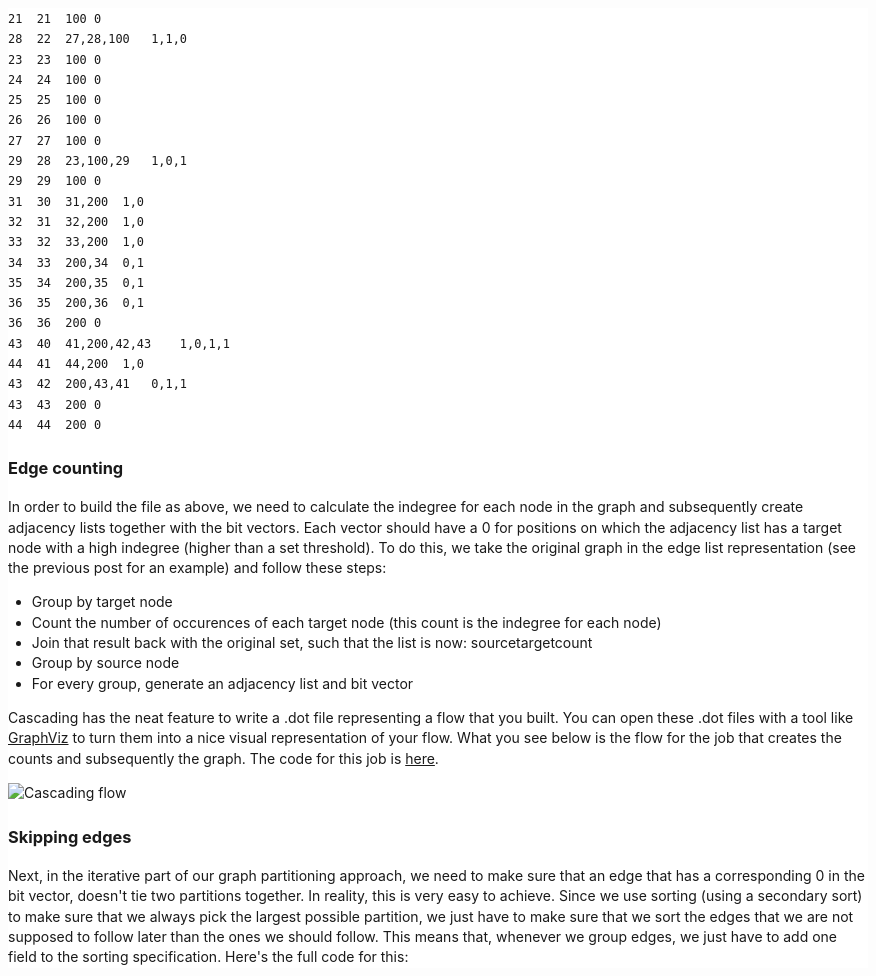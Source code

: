 	21	21	100	0
	28	22	27,28,100	1,1,0
	23	23	100	0
	24	24	100	0
	25	25	100	0
	26	26	100	0
	27	27	100	0
	29	28	23,100,29	1,0,1
	29	29	100	0
	31	30	31,200	1,0
	32	31	32,200	1,0
	33	32	33,200	1,0
	34	33	200,34	0,1
	35	34	200,35	0,1
	36	35	200,36	0,1
	36	36	200	0
	43	40	41,200,42,43	1,0,1,1
	44	41	44,200	1,0
	43	42	200,43,41	0,1,1
	43	43	200	0
	44	44	200	0

### Edge counting

In order to build the file as above, we need to calculate the indegree for each node in the graph and subsequently create adjacency lists together with the bit vectors. Each vector should have a 0 for positions on which the adjacency list has a target node with a high indegree (higher than a set threshold). To do this, we take the original graph in the edge list representation (see the previous post for an example) and follow these steps:

- Group by target node
- Count the number of occurences of each target node (this count is the indegree for each node)
- Join that result back with the original set, such that the list is now: source<tab>target<tab>count
- Group by source node
- For every group, generate an adjacency list and bit vector

Cascading has the neat feature to write a .dot file representing a flow that you built. You can open these .dot files with a tool like [GraphViz](http://www.graphviz.org/ " Graphviz") to turn them into a nice visual representation of your flow. What you see below is the flow for the job that creates the counts and subsequently the graph. The code for this job is [here](https://github.com/friso/graphs/blob/master/job/src/main/java/nl/waredingen/graphs/PrepareWithFlagsJob.java).

![Cascading flow](/static/images/prepare-flags-flow.png.scaled1000.png "Cascading flow")

### Skipping edges

Next, in the iterative part of our graph partitioning approach, we need to make sure that an edge that has a corresponding 0 in the bit vector, doesn't tie two partitions together. In reality, this is very easy to achieve. Since we use sorting (using a secondary sort) to make sure that we always pick the largest possible partition, we just have to make sure that we sort the edges that we are not supposed to follow later than the ones we should follow. This means that, whenever we group edges, we just have to add one field to the sorting specification. Here's the full code for this:

